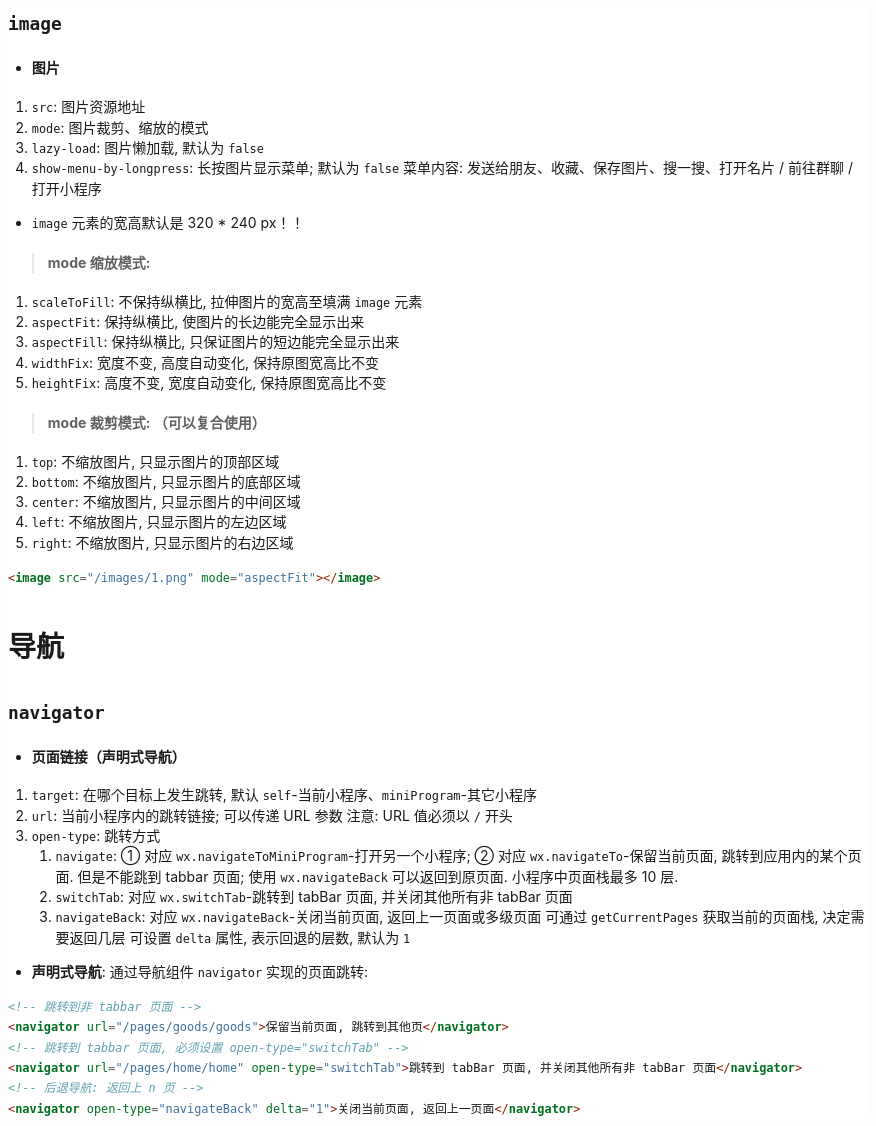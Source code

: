 ## `image`

-   #### 图片

1. `src`: 图片资源地址
2. `mode`: 图片裁剪、缩放的模式
3. `lazy-load`: 图片懒加载, 默认为 `false`
4. `show-menu-by-longpress`: 长按图片显示菜单; 默认为 `false`
   菜单内容: 发送给朋友、收藏、保存图片、搜一搜、打开名片 / 前往群聊 / 打开小程序

-   `image` 元素的宽高默认是 320 \* 240 px！！

> #### mode 缩放模式:

1. `scaleToFill`: 不保持纵横比, 拉伸图片的宽高至填满 `image` 元素
2. `aspectFit`: 保持纵横比, 使图片的长边能完全显示出来
3. `aspectFill`: 保持纵横比, 只保证图片的短边能完全显示出来
4. `widthFix`: 宽度不变, 高度自动变化, 保持原图宽高比不变
5. `heightFix`: 高度不变, 宽度自动变化, 保持原图宽高比不变

> #### mode 裁剪模式: （可以复合使用）

1. `top`: 不缩放图片, 只显示图片的顶部区域
2. `bottom`: 不缩放图片, 只显示图片的底部区域
3. `center`: 不缩放图片, 只显示图片的中间区域
4. `left`: 不缩放图片, 只显示图片的左边区域
5. `right`: 不缩放图片, 只显示图片的右边区域

```html
<image src="/images/1.png" mode="aspectFit"></image>
```

# 导航

## `navigator`

-   #### 页面链接（声明式导航）

1. `target`: 在哪个目标上发生跳转, 默认 `self`-当前小程序、`miniProgram`-其它小程序
2. `url`: 当前小程序内的跳转链接; 可以传递 URL 参数
   注意: URL 值必须以 `/` 开头
3. `open-type`: 跳转方式
    1. `navigate`: ① 对应 `wx.navigateToMiniProgram`-打开另一个小程序;
       ② 对应 `wx.navigateTo`-保留当前页面, 跳转到应用内的某个页面. 但是不能跳到 tabbar 页面;
       使用 `wx.navigateBack` 可以返回到原页面. 小程序中页面栈最多 10 层.
    2. `switchTab`: 对应 `wx.switchTab`-跳转到 tabBar 页面, 并关闭其他所有非 tabBar 页面
    3. `navigateBack`: 对应 `wx.navigateBack`-关闭当前页面, 返回上一页面或多级页面
       可通过 `getCurrentPages` 获取当前的页面栈, 决定需要返回几层
       可设置 `delta` 属性, 表示回退的层数, 默认为 `1`

-   **声明式导航**: 通过导航组件 `navigator` 实现的页面跳转:

```html
<!-- 跳转到非 tabbar 页面 -->
<navigator url="/pages/goods/goods">保留当前页面, 跳转到其他页</navigator>
<!-- 跳转到 tabbar 页面, 必须设置 open-type="switchTab" -->
<navigator url="/pages/home/home" open-type="switchTab">跳转到 tabBar 页面, 并关闭其他所有非 tabBar 页面</navigator>
<!-- 后退导航: 返回上 n 页 -->
<navigator open-type="navigateBack" delta="1">关闭当前页面, 返回上一页面</navigator>
```
